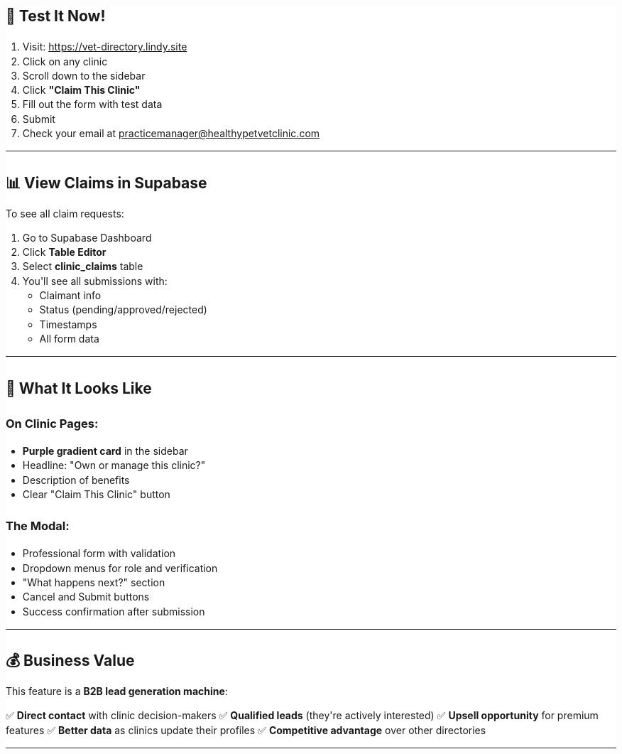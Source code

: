 
## 🧪 Test It Now!

1. Visit: https://vet-directory.lindy.site
2. Click on any clinic
3. Scroll down to the sidebar
4. Click **"Claim This Clinic"**
5. Fill out the form with test data
6. Submit
7. Check your email at practicemanager@healthypetvetclinic.com

---

## 📊 View Claims in Supabase

To see all claim requests:

1. Go to Supabase Dashboard
2. Click **Table Editor**
3. Select **clinic_claims** table
4. You'll see all submissions with:
   - Claimant info
   - Status (pending/approved/rejected)
   - Timestamps
   - All form data

---

## 🎨 What It Looks Like

### On Clinic Pages:
- **Purple gradient card** in the sidebar
- Headline: "Own or manage this clinic?"
- Description of benefits
- Clear "Claim This Clinic" button

### The Modal:
- Professional form with validation
- Dropdown menus for role and verification
- "What happens next?" section
- Cancel and Submit buttons
- Success confirmation after submission

---

## 💰 Business Value

This feature is a **B2B lead generation machine**:

✅ **Direct contact** with clinic decision-makers
✅ **Qualified leads** (they're actively interested)
✅ **Upsell opportunity** for premium features
✅ **Better data** as clinics update their profiles
✅ **Competitive advantage** over other directories

---